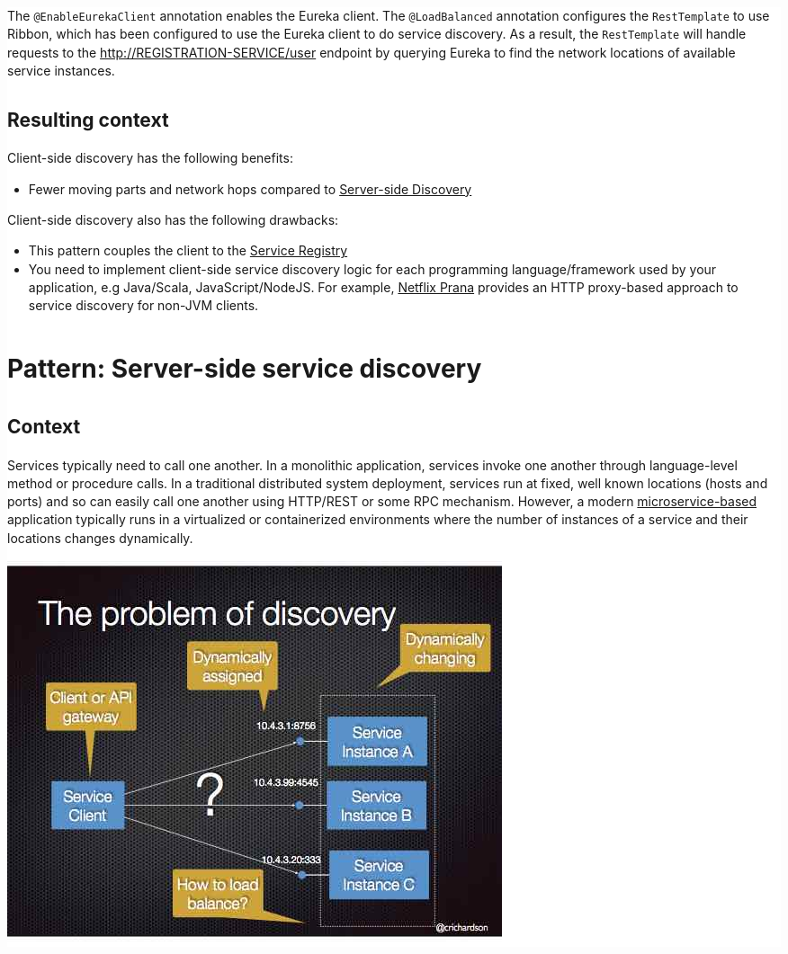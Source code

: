 The `@EnableEurekaClient` annotation enables the Eureka client. The `@LoadBalanced` annotation configures the `RestTemplate` to use Ribbon, which has been configured to use the Eureka client to do service discovery. As a result, the `RestTemplate` will handle requests to the [http://REGISTRATION-SERVICE/user](http://REGISTRATION-SERVICE/user) endpoint by querying Eureka to find the network locations of available service instances.

## Resulting context

Client-side discovery has the following benefits:

 - Fewer moving parts and network hops compared to [Server-side Discovery](https://microservices.io/patterns/server-side-discovery.html)

Client-side discovery also has the following drawbacks:

 - This pattern couples the client to the [Service Registry](https://microservices.io/patterns/service-registry.html) 
 - You need to implement client-side service discovery logic for each programming language/framework used by your application, e.g Java/Scala, JavaScript/NodeJS. For example, [Netflix Prana](https://github.com/Netflix/Prana) provides an HTTP proxy-based approach to service discovery for non-JVM clients.

# Pattern: Server-side service discovery

## Context

Services typically need to call one another. In a monolithic application, services invoke one another through language-level method or procedure calls. In a traditional distributed system deployment, services run at fixed, well known locations (hosts and ports) and so can easily call one another using HTTP/REST or some RPC mechanism. However, a modern [microservice-based](https://microservices.io/patterns/microservices.html) application typically runs in a virtualized or containerized environments where the number of instances of a service and their locations changes dynamically.

![](images/discovery-problem1.png)
